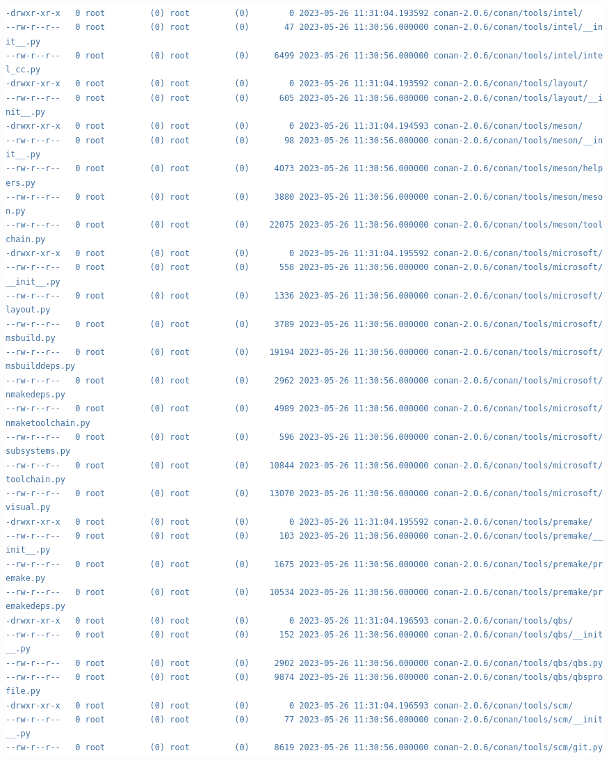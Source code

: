 ```diff
-drwxr-xr-x   0 root         (0) root         (0)        0 2023-05-26 11:31:04.193592 conan-2.0.6/conan/tools/intel/
--rw-r--r--   0 root         (0) root         (0)       47 2023-05-26 11:30:56.000000 conan-2.0.6/conan/tools/intel/__init__.py
--rw-r--r--   0 root         (0) root         (0)     6499 2023-05-26 11:30:56.000000 conan-2.0.6/conan/tools/intel/intel_cc.py
-drwxr-xr-x   0 root         (0) root         (0)        0 2023-05-26 11:31:04.193592 conan-2.0.6/conan/tools/layout/
--rw-r--r--   0 root         (0) root         (0)      605 2023-05-26 11:30:56.000000 conan-2.0.6/conan/tools/layout/__init__.py
-drwxr-xr-x   0 root         (0) root         (0)        0 2023-05-26 11:31:04.194593 conan-2.0.6/conan/tools/meson/
--rw-r--r--   0 root         (0) root         (0)       98 2023-05-26 11:30:56.000000 conan-2.0.6/conan/tools/meson/__init__.py
--rw-r--r--   0 root         (0) root         (0)     4073 2023-05-26 11:30:56.000000 conan-2.0.6/conan/tools/meson/helpers.py
--rw-r--r--   0 root         (0) root         (0)     3880 2023-05-26 11:30:56.000000 conan-2.0.6/conan/tools/meson/meson.py
--rw-r--r--   0 root         (0) root         (0)    22075 2023-05-26 11:30:56.000000 conan-2.0.6/conan/tools/meson/toolchain.py
-drwxr-xr-x   0 root         (0) root         (0)        0 2023-05-26 11:31:04.195592 conan-2.0.6/conan/tools/microsoft/
--rw-r--r--   0 root         (0) root         (0)      558 2023-05-26 11:30:56.000000 conan-2.0.6/conan/tools/microsoft/__init__.py
--rw-r--r--   0 root         (0) root         (0)     1336 2023-05-26 11:30:56.000000 conan-2.0.6/conan/tools/microsoft/layout.py
--rw-r--r--   0 root         (0) root         (0)     3789 2023-05-26 11:30:56.000000 conan-2.0.6/conan/tools/microsoft/msbuild.py
--rw-r--r--   0 root         (0) root         (0)    19194 2023-05-26 11:30:56.000000 conan-2.0.6/conan/tools/microsoft/msbuilddeps.py
--rw-r--r--   0 root         (0) root         (0)     2962 2023-05-26 11:30:56.000000 conan-2.0.6/conan/tools/microsoft/nmakedeps.py
--rw-r--r--   0 root         (0) root         (0)     4989 2023-05-26 11:30:56.000000 conan-2.0.6/conan/tools/microsoft/nmaketoolchain.py
--rw-r--r--   0 root         (0) root         (0)      596 2023-05-26 11:30:56.000000 conan-2.0.6/conan/tools/microsoft/subsystems.py
--rw-r--r--   0 root         (0) root         (0)    10844 2023-05-26 11:30:56.000000 conan-2.0.6/conan/tools/microsoft/toolchain.py
--rw-r--r--   0 root         (0) root         (0)    13070 2023-05-26 11:30:56.000000 conan-2.0.6/conan/tools/microsoft/visual.py
-drwxr-xr-x   0 root         (0) root         (0)        0 2023-05-26 11:31:04.195592 conan-2.0.6/conan/tools/premake/
--rw-r--r--   0 root         (0) root         (0)      103 2023-05-26 11:30:56.000000 conan-2.0.6/conan/tools/premake/__init__.py
--rw-r--r--   0 root         (0) root         (0)     1675 2023-05-26 11:30:56.000000 conan-2.0.6/conan/tools/premake/premake.py
--rw-r--r--   0 root         (0) root         (0)    10534 2023-05-26 11:30:56.000000 conan-2.0.6/conan/tools/premake/premakedeps.py
-drwxr-xr-x   0 root         (0) root         (0)        0 2023-05-26 11:31:04.196593 conan-2.0.6/conan/tools/qbs/
--rw-r--r--   0 root         (0) root         (0)      152 2023-05-26 11:30:56.000000 conan-2.0.6/conan/tools/qbs/__init__.py
--rw-r--r--   0 root         (0) root         (0)     2902 2023-05-26 11:30:56.000000 conan-2.0.6/conan/tools/qbs/qbs.py
--rw-r--r--   0 root         (0) root         (0)     9874 2023-05-26 11:30:56.000000 conan-2.0.6/conan/tools/qbs/qbsprofile.py
-drwxr-xr-x   0 root         (0) root         (0)        0 2023-05-26 11:31:04.196593 conan-2.0.6/conan/tools/scm/
--rw-r--r--   0 root         (0) root         (0)       77 2023-05-26 11:30:56.000000 conan-2.0.6/conan/tools/scm/__init__.py
--rw-r--r--   0 root         (0) root         (0)     8619 2023-05-26 11:30:56.000000 conan-2.0.6/conan/tools/scm/git.py
```